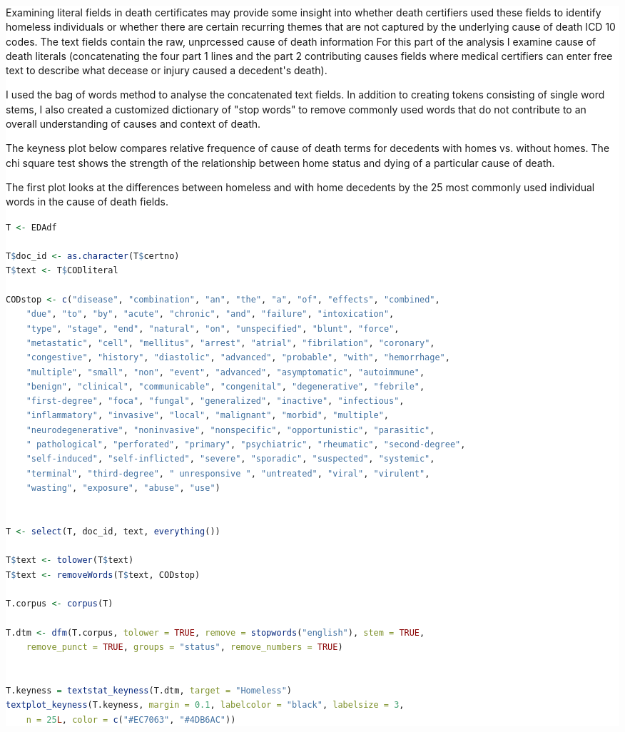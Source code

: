 Examining literal fields in death certificates may provide some insight into whether death certifiers used these fields to identify homeless individuals or whether there are certain recurring themes that are not captured by the underlying cause of death ICD 10 codes. The text fields contain the raw, unprcessed cause of death information For this part of the analysis I examine cause of death literals (concatenating the four part 1 lines and the part 2 contributing causes fields where medical certifiers can enter free text to describe what decease or injury caused a decedent's death).

I used the bag of words method to analyse the concatenated text fields. In addition to creating tokens consisting of single word stems, I also created a customized dictionary of "stop words" to remove commonly used words that do not contribute to an overall understanding of causes and context of death.

The keyness plot below compares relative frequence of cause of death terms for decedents with homes vs. without homes. The chi square test shows the strength of the relationship between home status and dying of a particular cause of death.

The first plot looks at the differences between homeless and with home decedents by the 25 most commonly used individual words in the cause of death fields.

``` r
T <- EDAdf

T$doc_id <- as.character(T$certno)
T$text <- T$CODliteral

CODstop <- c("disease", "combination", "an", "the", "a", "of", "effects", "combined", 
    "due", "to", "by", "acute", "chronic", "and", "failure", "intoxication", 
    "type", "stage", "end", "natural", "on", "unspecified", "blunt", "force", 
    "metastatic", "cell", "mellitus", "arrest", "atrial", "fibrilation", "coronary", 
    "congestive", "history", "diastolic", "advanced", "probable", "with", "hemorrhage", 
    "multiple", "small", "non", "event", "advanced", "asymptomatic", "autoimmune", 
    "benign", "clinical", "communicable", "congenital", "degenerative", "febrile", 
    "first-degree", "foca", "fungal", "generalized", "inactive", "infectious", 
    "inflammatory", "invasive", "local", "malignant", "morbid", "multiple", 
    "neurodegenerative", "noninvasive", "nonspecific", "opportunistic", "parasitic", 
    " pathological", "perforated", "primary", "psychiatric", "rheumatic", "second-degree", 
    "self-induced", "self-inflicted", "severe", "sporadic", "suspected", "systemic", 
    "terminal", "third-degree", " unresponsive ", "untreated", "viral", "virulent", 
    "wasting", "exposure", "abuse", "use")


T <- select(T, doc_id, text, everything())

T$text <- tolower(T$text)
T$text <- removeWords(T$text, CODstop)

T.corpus <- corpus(T)

T.dtm <- dfm(T.corpus, tolower = TRUE, remove = stopwords("english"), stem = TRUE, 
    remove_punct = TRUE, groups = "status", remove_numbers = TRUE)


T.keyness = textstat_keyness(T.dtm, target = "Homeless")
textplot_keyness(T.keyness, margin = 0.1, labelcolor = "black", labelsize = 3, 
    n = 25L, color = c("#EC7063", "#4DB6AC"))
```
